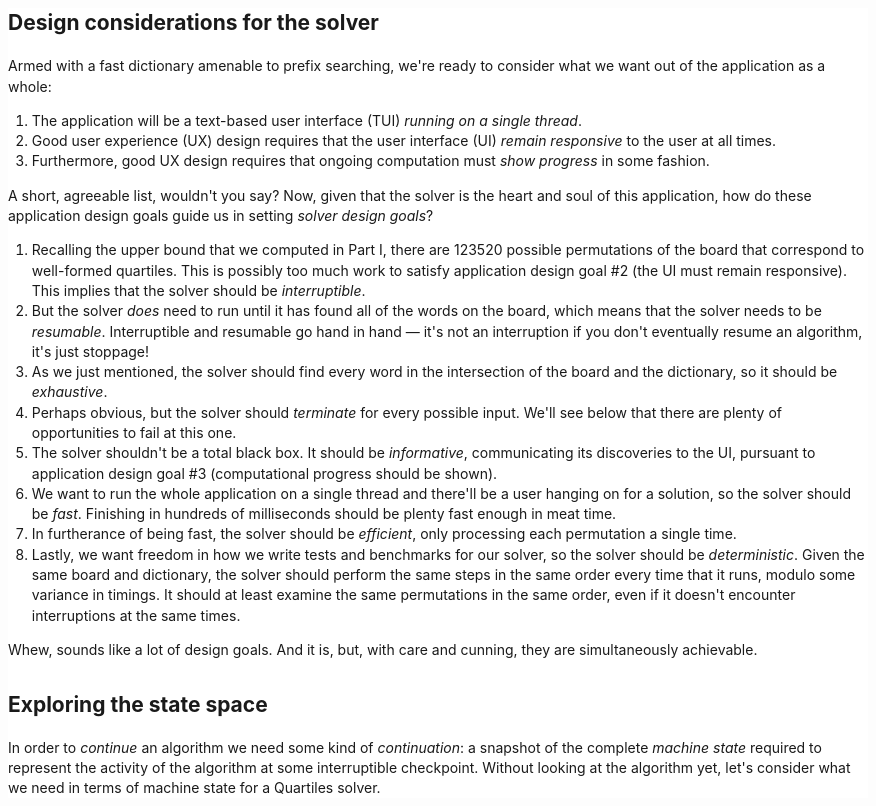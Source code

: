 ## Design considerations for the solver

Armed with a fast dictionary amenable to prefix searching, we're ready to
consider what we want out of the application as a whole:

1. The application will be a text-based user interface (TUI) _running on a single
   thread_.
2. Good user experience (UX) design requires that the user interface (UI)
   _remain responsive_ to the user at all times.
3. Furthermore, good UX design requires that ongoing computation must
   _show progress_ in some fashion.

A short, agreeable list, wouldn't you say? Now, given that the solver is the
heart and soul of this application, how do these application design goals guide
us in setting _solver design goals_?

1. Recalling the upper bound that we computed in Part I, there are $123520$
   possible permutations of the board that correspond to well-formed quartiles.
   This is possibly too much work to satisfy application design goal #2 (the UI
   must remain responsive). This implies that the solver should be
   _interruptible_.
2. But the solver _does_ need to run until it has found all of the words on the
   board, which means that the solver needs to be _resumable_. Interruptible and
   resumable go hand in hand — it's not an interruption if you don't eventually
   resume an algorithm, it's just stoppage!
3. As we just mentioned, the solver should find every word in the intersection
   of the board and the dictionary, so it should be _exhaustive_.
4. Perhaps obvious, but the solver should _terminate_ for every possible input.
   We'll see below that there are plenty of opportunities to fail at this one.
5. The solver shouldn't be a total black box. It should be _informative_,
   communicating its discoveries to the UI, pursuant to application design goal
   #3 (computational progress should be shown).
6. We want to run the whole application on a single thread and there'll be a
   user hanging on for a solution, so the solver should be _fast_. Finishing in
   hundreds of milliseconds should be plenty fast enough in meat time.
7. In furtherance of being fast, the solver should be _efficient_, only
   processing each permutation a single time.
8. Lastly, we want freedom in how we write tests and benchmarks for our solver,
   so the solver should be _deterministic_. Given the same board and dictionary,
   the solver should perform the same steps in the same order every time that it
   runs, modulo some variance in timings. It should at least examine the same
   permutations in the same order, even if it doesn't encounter interruptions at
   the same times.

Whew, sounds like a lot of design goals. And it is, but, with care and cunning,
they are simultaneously achievable.

## Exploring the state space

In order to _continue_ an algorithm we need some kind of _continuation_: a
snapshot of the complete _machine state_ required to represent the activity of
the algorithm at some interruptible checkpoint. Without looking at the algorithm
yet, let's consider what we need in terms of machine state for a Quartiles
solver.
